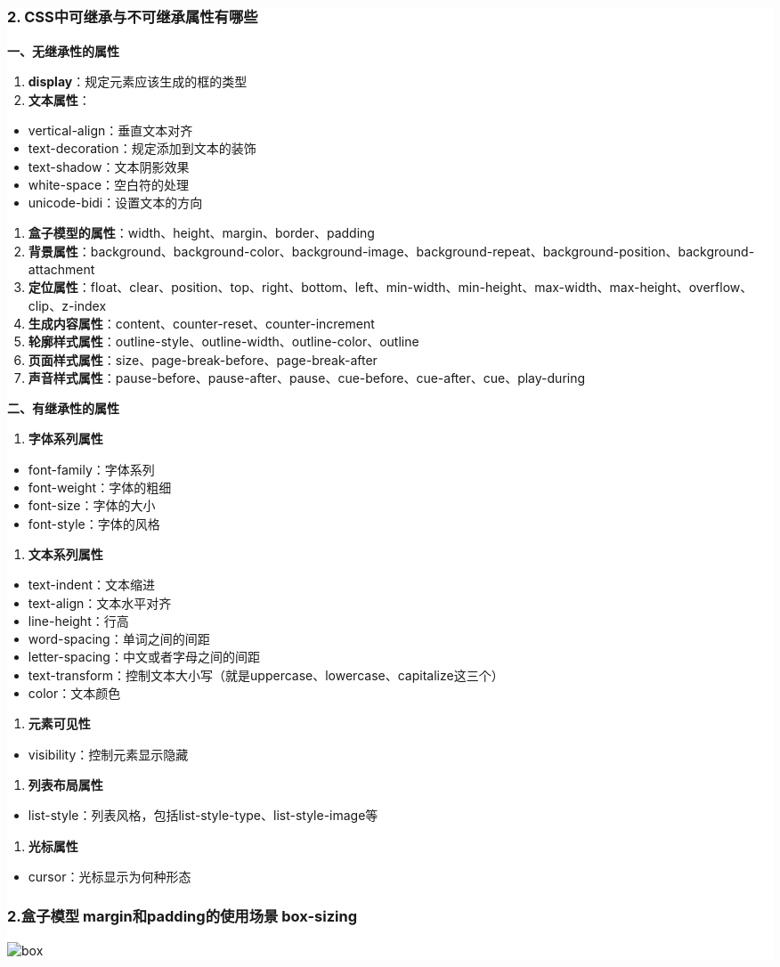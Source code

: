 ### 2. CSS中可继承与不可继承属性有哪些

**一、无继承性的属性**

1. **display**：规定元素应该生成的框的类型
2. **文本属性**：

- vertical-align：垂直文本对齐
- text-decoration：规定添加到文本的装饰
- text-shadow：文本阴影效果
- white-space：空白符的处理
- unicode-bidi：设置文本的方向

1. **盒子模型的属性**：width、height、margin、border、padding
2. **背景属性**：background、background-color、background-image、background-repeat、background-position、background-attachment
3. **定位属性**：float、clear、position、top、right、bottom、left、min-width、min-height、max-width、max-height、overflow、clip、z-index
4. **生成内容属性**：content、counter-reset、counter-increment
5. **轮廓样式属性**：outline-style、outline-width、outline-color、outline
6. **页面样式属性**：size、page-break-before、page-break-after
7. **声音样式属性**：pause-before、pause-after、pause、cue-before、cue-after、cue、play-during

**二、有继承性的属性**

1. **字体系列属性**

- font-family：字体系列
- font-weight：字体的粗细
- font-size：字体的大小
- font-style：字体的风格

1. **文本系列属性**

- text-indent：文本缩进
- text-align：文本水平对齐
- line-height：行高
- word-spacing：单词之间的间距
- letter-spacing：中文或者字母之间的间距
- text-transform：控制文本大小写（就是uppercase、lowercase、capitalize这三个）
- color：文本颜色

1. **元素可见性**

- visibility：控制元素显示隐藏

1. **列表布局属性**

- list-style：列表风格，包括list-style-type、list-style-image等

1. **光标属性**

- cursor：光标显示为何种形态

### 2.盒子模型      margin和padding的使用场景     box-sizing

![box](https://s2.loli.net/2022/04/06/3kwqH9GXt7IiglR.png)
